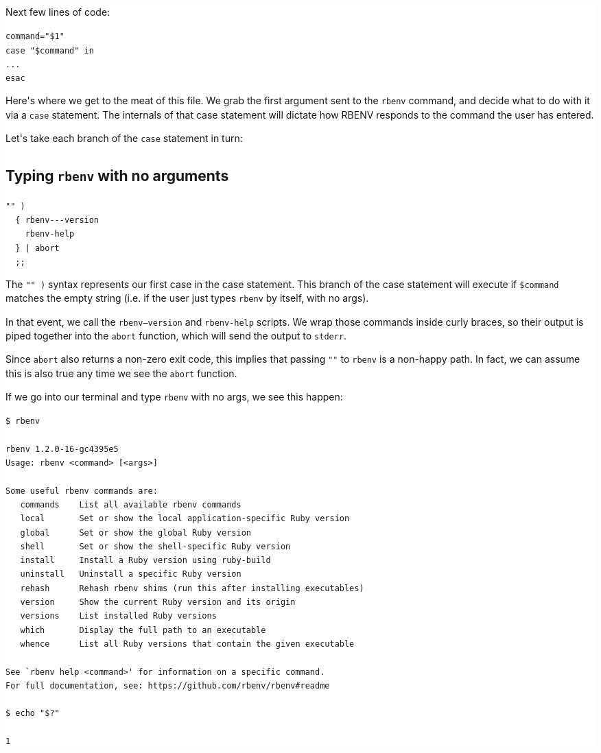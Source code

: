 Next few lines of code:

```
command="$1"
case "$command" in
...
esac
```

Here's where we get to the meat of this file.  We grab the first argument sent to the `rbenv` command, and decide what to do with it via a `case` statement.  The internals of that case statement will dictate how RBENV responds to the command the user has entered.

Let's take each branch of the `case` statement in turn:

## Typing `rbenv` with no arguments

```
"" )
  { rbenv---version
    rbenv-help
  } | abort
  ;;
```


The `"" )` syntax represents our first case in the case statement.  This branch of the case statement will execute if `$command` matches the empty string (i.e. if the user just types `rbenv` by itself, with no args).

In that event, we call the `rbenv—version` and `rbenv-help` scripts.  We wrap those commands inside curly braces, so their output is piped together into the `abort` function, which will send the output to `stderr`.

Since `abort` also returns a non-zero exit code, this implies that passing `""` to `rbenv` is a non-happy path.  In fact, we can assume this is also true any time we see the `abort` function.

If we go into our terminal and type `rbenv` with no args, we see this happen:

```
$ rbenv

rbenv 1.2.0-16-gc4395e5
Usage: rbenv <command> [<args>]

Some useful rbenv commands are:
   commands    List all available rbenv commands
   local       Set or show the local application-specific Ruby version
   global      Set or show the global Ruby version
   shell       Set or show the shell-specific Ruby version
   install     Install a Ruby version using ruby-build
   uninstall   Uninstall a specific Ruby version
   rehash      Rehash rbenv shims (run this after installing executables)
   version     Show the current Ruby version and its origin
   versions    List installed Ruby versions
   which       Display the full path to an executable
   whence      List all Ruby versions that contain the given executable

See `rbenv help <command>' for information on a specific command.
For full documentation, see: https://github.com/rbenv/rbenv#readme

$ echo "$?"

1
```
